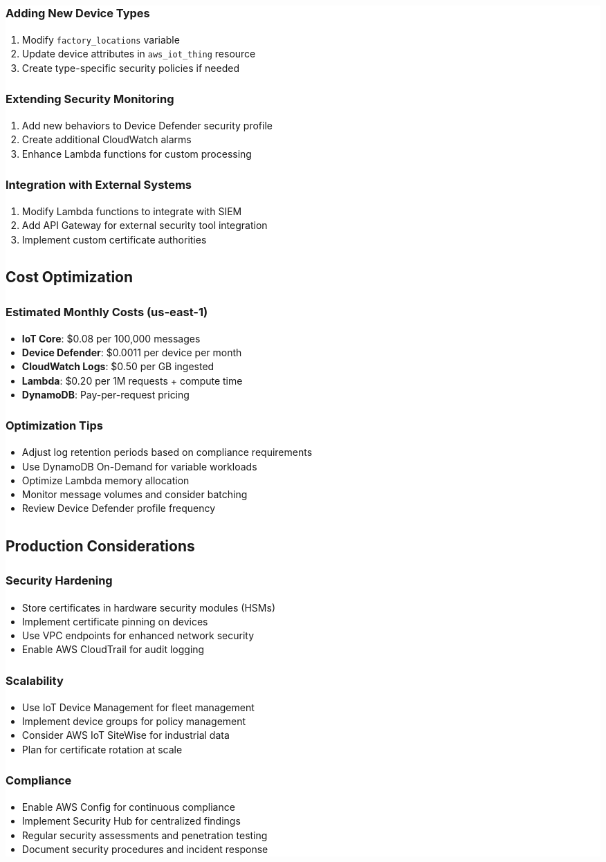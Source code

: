 ### Adding New Device Types
1. Modify `factory_locations` variable
2. Update device attributes in `aws_iot_thing` resource
3. Create type-specific security policies if needed

### Extending Security Monitoring
1. Add new behaviors to Device Defender security profile
2. Create additional CloudWatch alarms
3. Enhance Lambda functions for custom processing

### Integration with External Systems
1. Modify Lambda functions to integrate with SIEM
2. Add API Gateway for external security tool integration
3. Implement custom certificate authorities

## Cost Optimization

### Estimated Monthly Costs (us-east-1)
- **IoT Core**: $0.08 per 100,000 messages
- **Device Defender**: $0.0011 per device per month
- **CloudWatch Logs**: $0.50 per GB ingested
- **Lambda**: $0.20 per 1M requests + compute time
- **DynamoDB**: Pay-per-request pricing

### Optimization Tips
- Adjust log retention periods based on compliance requirements
- Use DynamoDB On-Demand for variable workloads
- Optimize Lambda memory allocation
- Monitor message volumes and consider batching
- Review Device Defender profile frequency

## Production Considerations

### Security Hardening
- Store certificates in hardware security modules (HSMs)
- Implement certificate pinning on devices
- Use VPC endpoints for enhanced network security
- Enable AWS CloudTrail for audit logging

### Scalability
- Use IoT Device Management for fleet management
- Implement device groups for policy management
- Consider AWS IoT SiteWise for industrial data
- Plan for certificate rotation at scale

### Compliance
- Enable AWS Config for continuous compliance
- Implement Security Hub for centralized findings
- Regular security assessments and penetration testing
- Document security procedures and incident response
